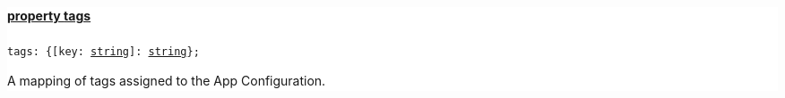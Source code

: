 <h4 class="pdoc-member-header" id="GetConfigurationStoreResult-tags">
<a class="pdoc-child-name" href="https://github.com/pulumi/pulumi-azure/blob/3a3ccc2cf3895acab2609765c2a7059a66fcbc35/sdk/nodejs/appconfiguration/getConfigurationStore.ts#L92">property <b>tags</b></a>
</h4>

<pre class="highlight"><code><span class='kd'></span>tags: {[key: <span class='kd'><a href='https://developer.mozilla.org/en-US/docs/Web/JavaScript/Reference/Global_Objects/String'>string</a></span>]: <span class='kd'><a href='https://developer.mozilla.org/en-US/docs/Web/JavaScript/Reference/Global_Objects/String'>string</a></span>};</code></pre>

A mapping of tags assigned to the App Configuration.


